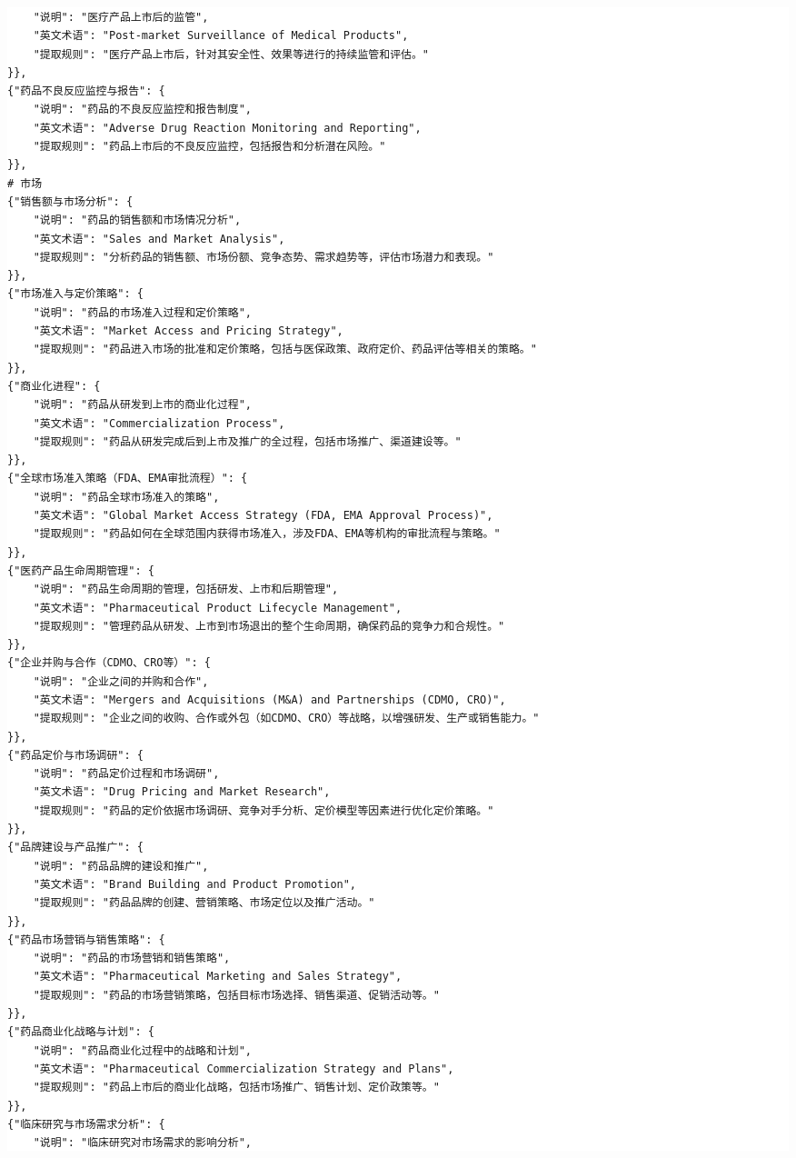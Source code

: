         "说明": "医疗产品上市后的监管",
        "英文术语": "Post-market Surveillance of Medical Products",
        "提取规则": "医疗产品上市后，针对其安全性、效果等进行的持续监管和评估。"
    }},
    {"药品不良反应监控与报告": {
        "说明": "药品的不良反应监控和报告制度",
        "英文术语": "Adverse Drug Reaction Monitoring and Reporting",
        "提取规则": "药品上市后的不良反应监控，包括报告和分析潜在风险。"
    }},
    # 市场
    {"销售额与市场分析": {
        "说明": "药品的销售额和市场情况分析",
        "英文术语": "Sales and Market Analysis",
        "提取规则": "分析药品的销售额、市场份额、竞争态势、需求趋势等，评估市场潜力和表现。"
    }},
    {"市场准入与定价策略": {
        "说明": "药品的市场准入过程和定价策略",
        "英文术语": "Market Access and Pricing Strategy",
        "提取规则": "药品进入市场的批准和定价策略，包括与医保政策、政府定价、药品评估等相关的策略。"
    }},
    {"商业化进程": {
        "说明": "药品从研发到上市的商业化过程",
        "英文术语": "Commercialization Process",
        "提取规则": "药品从研发完成后到上市及推广的全过程，包括市场推广、渠道建设等。"
    }},
    {"全球市场准入策略（FDA、EMA审批流程）": {
        "说明": "药品全球市场准入的策略",
        "英文术语": "Global Market Access Strategy (FDA, EMA Approval Process)",
        "提取规则": "药品如何在全球范围内获得市场准入，涉及FDA、EMA等机构的审批流程与策略。"
    }},
    {"医药产品生命周期管理": {
        "说明": "药品生命周期的管理，包括研发、上市和后期管理",
        "英文术语": "Pharmaceutical Product Lifecycle Management",
        "提取规则": "管理药品从研发、上市到市场退出的整个生命周期，确保药品的竞争力和合规性。"
    }},
    {"企业并购与合作（CDMO、CRO等）": {
        "说明": "企业之间的并购和合作",
        "英文术语": "Mergers and Acquisitions (M&A) and Partnerships (CDMO, CRO)",
        "提取规则": "企业之间的收购、合作或外包（如CDMO、CRO）等战略，以增强研发、生产或销售能力。"
    }},
    {"药品定价与市场调研": {
        "说明": "药品定价过程和市场调研",
        "英文术语": "Drug Pricing and Market Research",
        "提取规则": "药品的定价依据市场调研、竞争对手分析、定价模型等因素进行优化定价策略。"
    }},
    {"品牌建设与产品推广": {
        "说明": "药品品牌的建设和推广",
        "英文术语": "Brand Building and Product Promotion",
        "提取规则": "药品品牌的创建、营销策略、市场定位以及推广活动。"
    }},
    {"药品市场营销与销售策略": {
        "说明": "药品的市场营销和销售策略",
        "英文术语": "Pharmaceutical Marketing and Sales Strategy",
        "提取规则": "药品的市场营销策略，包括目标市场选择、销售渠道、促销活动等。"
    }},
    {"药品商业化战略与计划": {
        "说明": "药品商业化过程中的战略和计划",
        "英文术语": "Pharmaceutical Commercialization Strategy and Plans",
        "提取规则": "药品上市后的商业化战略，包括市场推广、销售计划、定价政策等。"
    }},
    {"临床研究与市场需求分析": {
        "说明": "临床研究对市场需求的影响分析",